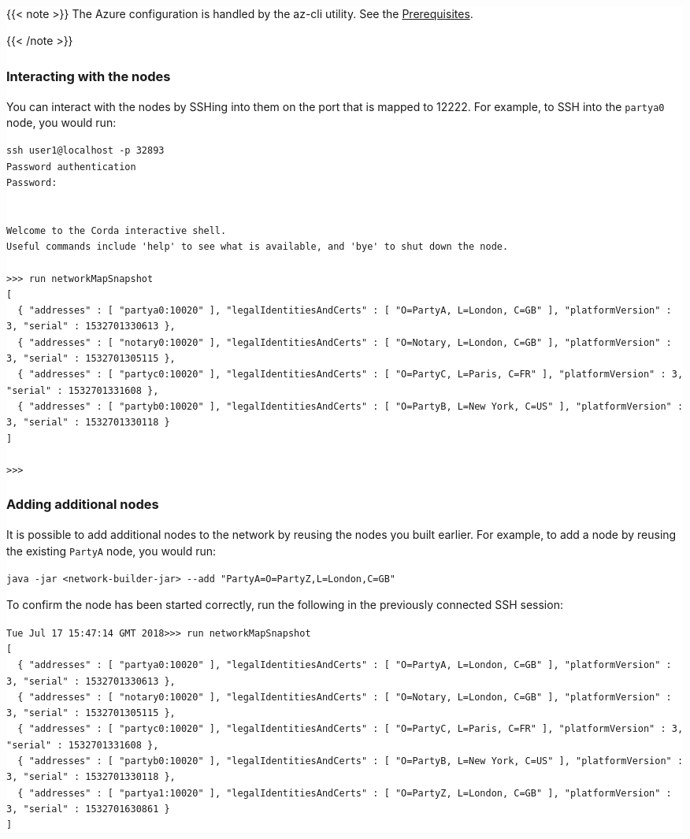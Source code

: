 {{< note >}}
The Azure configuration is handled by the az-cli utility. See the [Prerequisites](#pre-requisites).

{{< /note >}}


### Interacting with the nodes

You can interact with the nodes by SSHing into them on the port that is mapped to 12222. For example, to SSH into the
`partya0` node, you would run:

```shell
ssh user1@localhost -p 32893
Password authentication
Password:


Welcome to the Corda interactive shell.
Useful commands include 'help' to see what is available, and 'bye' to shut down the node.

>>> run networkMapSnapshot
[
  { "addresses" : [ "partya0:10020" ], "legalIdentitiesAndCerts" : [ "O=PartyA, L=London, C=GB" ], "platformVersion" : 3, "serial" : 1532701330613 },
  { "addresses" : [ "notary0:10020" ], "legalIdentitiesAndCerts" : [ "O=Notary, L=London, C=GB" ], "platformVersion" : 3, "serial" : 1532701305115 },
  { "addresses" : [ "partyc0:10020" ], "legalIdentitiesAndCerts" : [ "O=PartyC, L=Paris, C=FR" ], "platformVersion" : 3, "serial" : 1532701331608 },
  { "addresses" : [ "partyb0:10020" ], "legalIdentitiesAndCerts" : [ "O=PartyB, L=New York, C=US" ], "platformVersion" : 3, "serial" : 1532701330118 }
]

>>>
```


### Adding additional nodes

It is possible to add additional nodes to the network by reusing the nodes you built earlier. For example, to add a
node by reusing the existing `PartyA` node, you would run:

`java -jar <network-builder-jar> --add "PartyA=O=PartyZ,L=London,C=GB"`

To confirm the node has been started correctly, run the following in the previously connected SSH session:

```shell
Tue Jul 17 15:47:14 GMT 2018>>> run networkMapSnapshot
[
  { "addresses" : [ "partya0:10020" ], "legalIdentitiesAndCerts" : [ "O=PartyA, L=London, C=GB" ], "platformVersion" : 3, "serial" : 1532701330613 },
  { "addresses" : [ "notary0:10020" ], "legalIdentitiesAndCerts" : [ "O=Notary, L=London, C=GB" ], "platformVersion" : 3, "serial" : 1532701305115 },
  { "addresses" : [ "partyc0:10020" ], "legalIdentitiesAndCerts" : [ "O=PartyC, L=Paris, C=FR" ], "platformVersion" : 3, "serial" : 1532701331608 },
  { "addresses" : [ "partyb0:10020" ], "legalIdentitiesAndCerts" : [ "O=PartyB, L=New York, C=US" ], "platformVersion" : 3, "serial" : 1532701330118 },
  { "addresses" : [ "partya1:10020" ], "legalIdentitiesAndCerts" : [ "O=PartyZ, L=London, C=GB" ], "platformVersion" : 3, "serial" : 1532701630861 }
]
```
